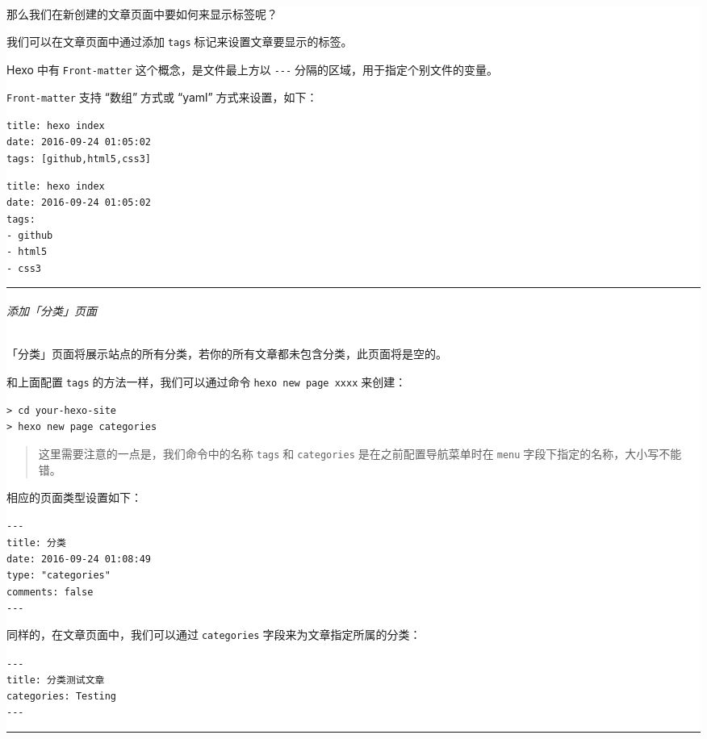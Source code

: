 那么我们在新创建的文章页面中要如何来显示标签呢？

我们可以在文章页面中通过添加 `tags` 标记来设置文章要显示的标签。

Hexo 中有 `Front-matter` 这个概念，是文件最上方以 `---` 分隔的区域，用于指定个别文件的变量。

`Front-matter` 支持 “数组” 方式或 “yaml” 方式来设置，如下：

```
title: hexo index
date: 2016-09-24 01:05:02
tags: [github,html5,css3]
```

```
title: hexo index
date: 2016-09-24 01:05:02
tags: 
- github
- html5
- css3
```

***

###### 添加「分类」页面

「分类」页面将展示站点的所有分类，若你的所有文章都未包含分类，此页面将是空的。 

和上面配置 `tags` 的方法一样，我们可以通过命令 `hexo new page xxxx` 来创建：

```
> cd your-hexo-site
> hexo new page categories
```

> 这里需要注意的一点是，我们命令中的名称 `tags` 和 `categories` 是在之前配置导航菜单时在 `menu` 字段下指定的名称，大小写不能错。

相应的页面类型设置如下：

```
---
title: 分类
date: 2016-09-24 01:08:49
type: "categories"
comments: false
---
```

同样的，在文章页面中，我们可以通过 `categories` 字段来为文章指定所属的分类：

```
---
title: 分类测试文章
categories: Testing
---
```

***
